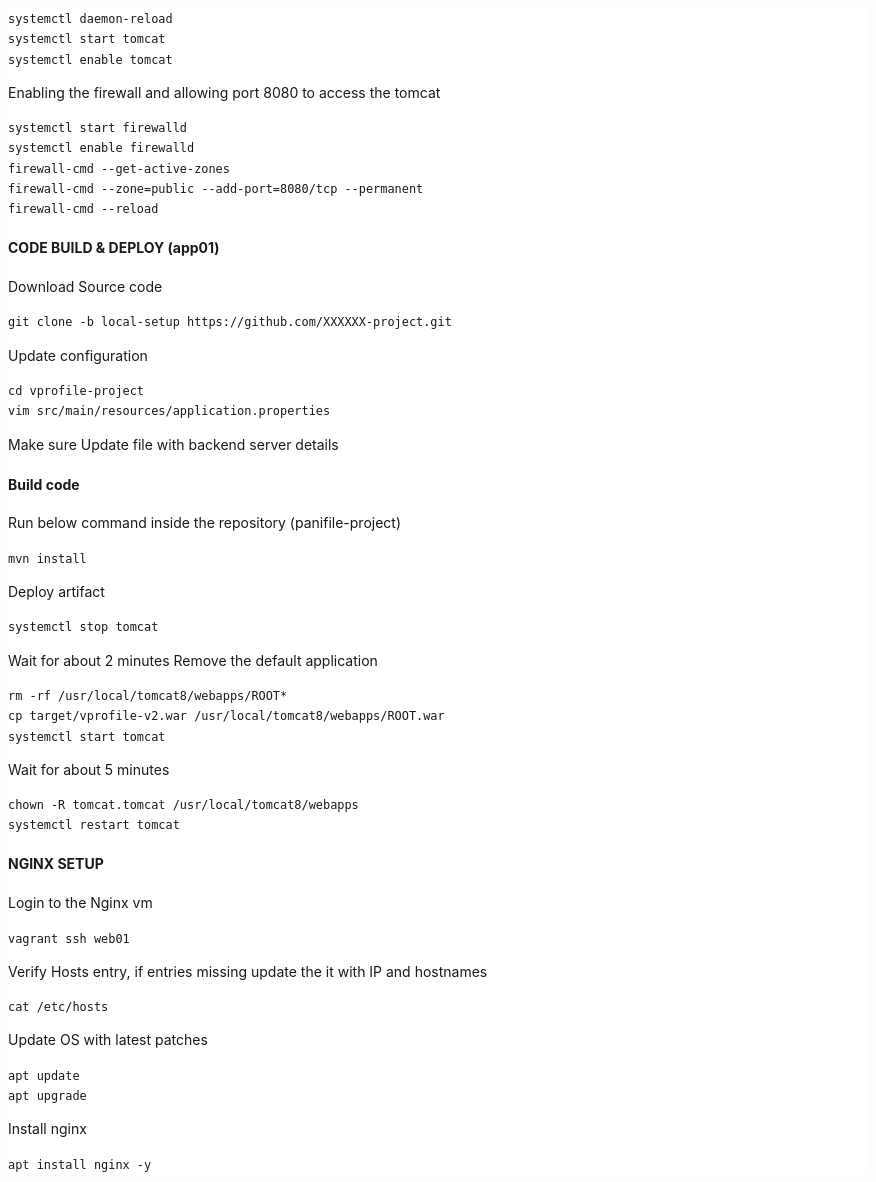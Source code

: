 ```
systemctl daemon-reload
systemctl start tomcat
systemctl enable tomcat
```
Enabling the firewall and allowing port 8080 to access the tomcat
```
systemctl start firewalld
systemctl enable firewalld
firewall-cmd --get-active-zones
firewall-cmd --zone=public --add-port=8080/tcp --permanent
firewall-cmd --reload
```


#### CODE BUILD & DEPLOY (app01)
Download Source code
```
git clone -b local-setup https://github.com/XXXXXX-project.git
```
Update configuration
```
cd vprofile-project
vim src/main/resources/application.properties
```
Make sure Update file with backend server details

#### Build code
Run below command inside the repository (panifile-project)
```
mvn install
```
Deploy artifact
```
systemctl stop tomcat
```
Wait for about 2 minutes
Remove the default application
```
rm -rf /usr/local/tomcat8/webapps/ROOT*
cp target/vprofile-v2.war /usr/local/tomcat8/webapps/ROOT.war
systemctl start tomcat
```
Wait for about 5 minutes
```
chown -R tomcat.tomcat /usr/local/tomcat8/webapps
systemctl restart tomcat
```


#### NGINX SETUP

Login to the Nginx vm
```
vagrant ssh web01
```
Verify Hosts entry, if entries missing update the it with IP and hostnames
```
cat /etc/hosts
```
Update OS with latest patches
```
apt update
apt upgrade
```
Install nginx
```
apt install nginx -y
```